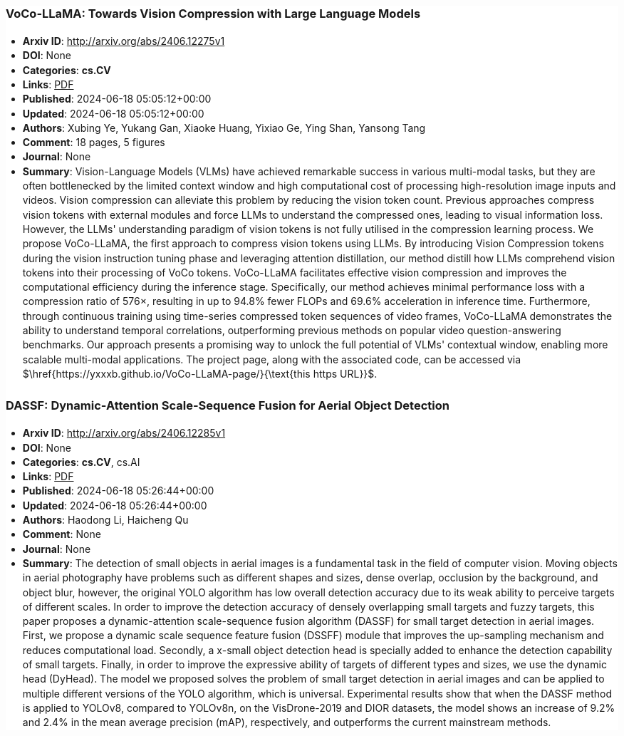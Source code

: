 

### VoCo-LLaMA: Towards Vision Compression with Large Language Models
- **Arxiv ID**: http://arxiv.org/abs/2406.12275v1
- **DOI**: None
- **Categories**: **cs.CV**
- **Links**: [PDF](http://arxiv.org/pdf/2406.12275v1)
- **Published**: 2024-06-18 05:05:12+00:00
- **Updated**: 2024-06-18 05:05:12+00:00
- **Authors**: Xubing Ye, Yukang Gan, Xiaoke Huang, Yixiao Ge, Ying Shan, Yansong Tang
- **Comment**: 18 pages, 5 figures
- **Journal**: None
- **Summary**: Vision-Language Models (VLMs) have achieved remarkable success in various multi-modal tasks, but they are often bottlenecked by the limited context window and high computational cost of processing high-resolution image inputs and videos. Vision compression can alleviate this problem by reducing the vision token count. Previous approaches compress vision tokens with external modules and force LLMs to understand the compressed ones, leading to visual information loss. However, the LLMs' understanding paradigm of vision tokens is not fully utilised in the compression learning process. We propose VoCo-LLaMA, the first approach to compress vision tokens using LLMs. By introducing Vision Compression tokens during the vision instruction tuning phase and leveraging attention distillation, our method distill how LLMs comprehend vision tokens into their processing of VoCo tokens. VoCo-LLaMA facilitates effective vision compression and improves the computational efficiency during the inference stage. Specifically, our method achieves minimal performance loss with a compression ratio of 576$\times$, resulting in up to 94.8$\%$ fewer FLOPs and 69.6$\%$ acceleration in inference time. Furthermore, through continuous training using time-series compressed token sequences of video frames, VoCo-LLaMA demonstrates the ability to understand temporal correlations, outperforming previous methods on popular video question-answering benchmarks. Our approach presents a promising way to unlock the full potential of VLMs' contextual window, enabling more scalable multi-modal applications. The project page, along with the associated code, can be accessed via $\href{https://yxxxb.github.io/VoCo-LLaMA-page/}{\text{this https URL}}$.



### DASSF: Dynamic-Attention Scale-Sequence Fusion for Aerial Object Detection
- **Arxiv ID**: http://arxiv.org/abs/2406.12285v1
- **DOI**: None
- **Categories**: **cs.CV**, cs.AI
- **Links**: [PDF](http://arxiv.org/pdf/2406.12285v1)
- **Published**: 2024-06-18 05:26:44+00:00
- **Updated**: 2024-06-18 05:26:44+00:00
- **Authors**: Haodong Li, Haicheng Qu
- **Comment**: None
- **Journal**: None
- **Summary**: The detection of small objects in aerial images is a fundamental task in the field of computer vision. Moving objects in aerial photography have problems such as different shapes and sizes, dense overlap, occlusion by the background, and object blur, however, the original YOLO algorithm has low overall detection accuracy due to its weak ability to perceive targets of different scales. In order to improve the detection accuracy of densely overlapping small targets and fuzzy targets, this paper proposes a dynamic-attention scale-sequence fusion algorithm (DASSF) for small target detection in aerial images. First, we propose a dynamic scale sequence feature fusion (DSSFF) module that improves the up-sampling mechanism and reduces computational load. Secondly, a x-small object detection head is specially added to enhance the detection capability of small targets. Finally, in order to improve the expressive ability of targets of different types and sizes, we use the dynamic head (DyHead). The model we proposed solves the problem of small target detection in aerial images and can be applied to multiple different versions of the YOLO algorithm, which is universal. Experimental results show that when the DASSF method is applied to YOLOv8, compared to YOLOv8n, on the VisDrone-2019 and DIOR datasets, the model shows an increase of 9.2% and 2.4% in the mean average precision (mAP), respectively, and outperforms the current mainstream methods.
